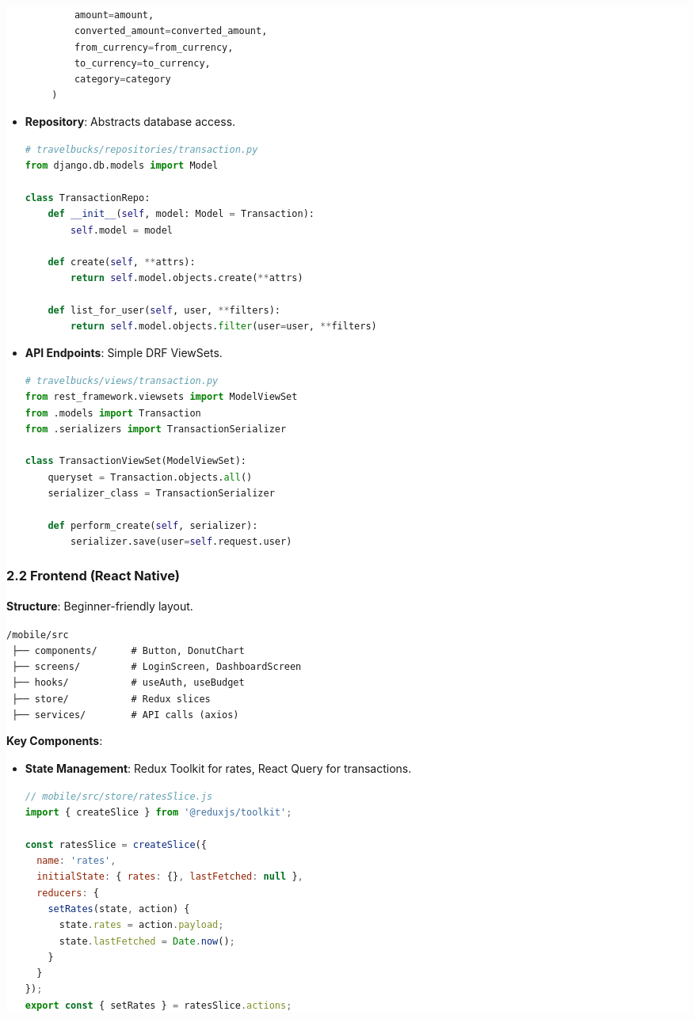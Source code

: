   ```python
              amount=amount,
              converted_amount=converted_amount,
              from_currency=from_currency,
              to_currency=to_currency,
              category=category
          )
  ```
- **Repository**: Abstracts database access.
  ```python
  # travelbucks/repositories/transaction.py
  from django.db.models import Model

  class TransactionRepo:
      def __init__(self, model: Model = Transaction):
          self.model = model

      def create(self, **attrs):
          return self.model.objects.create(**attrs)

      def list_for_user(self, user, **filters):
          return self.model.objects.filter(user=user, **filters)
  ```
- **API Endpoints**: Simple DRF ViewSets.
  ```python
  # travelbucks/views/transaction.py
  from rest_framework.viewsets import ModelViewSet
  from .models import Transaction
  from .serializers import TransactionSerializer

  class TransactionViewSet(ModelViewSet):
      queryset = Transaction.objects.all()
      serializer_class = TransactionSerializer

      def perform_create(self, serializer):
          serializer.save(user=self.request.user)
  ```

### 2.2 Frontend (React Native)
**Structure**: Beginner-friendly layout.
```
/mobile/src
 ├── components/      # Button, DonutChart
 ├── screens/         # LoginScreen, DashboardScreen
 ├── hooks/           # useAuth, useBudget
 ├── store/           # Redux slices
 ├── services/        # API calls (axios)
```

**Key Components**:
- **State Management**: Redux Toolkit for rates, React Query for transactions.
  ```javascript
  // mobile/src/store/ratesSlice.js
  import { createSlice } from '@reduxjs/toolkit';

  const ratesSlice = createSlice({
    name: 'rates',
    initialState: { rates: {}, lastFetched: null },
    reducers: {
      setRates(state, action) {
        state.rates = action.payload;
        state.lastFetched = Date.now();
      }
    }
  });
  export const { setRates } = ratesSlice.actions;
  ```